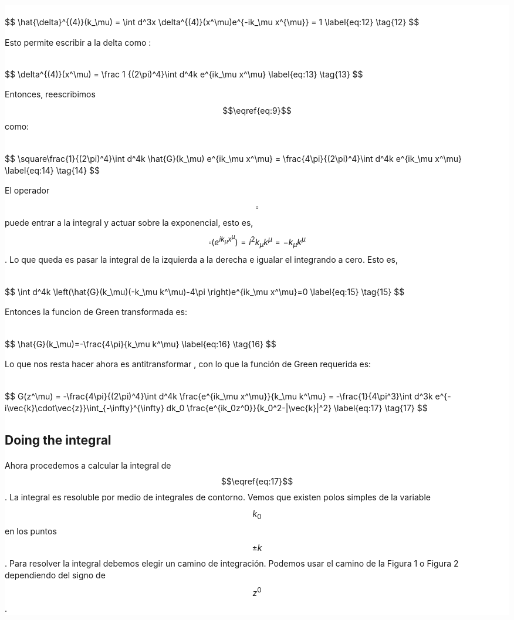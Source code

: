 <br>
$$
\hat{\delta}^{(4)}(k_\mu) = \int d^3x \delta^{(4)}(x^\mu)e^{-ik_\mu x^{\mu}} = 1 \label{eq:12} \tag{12}
$$
<br>

Esto permite escribir a la delta como :

<br>
$$
\delta^{(4)}(x^\mu) = \frac 1 {(2\pi)^4}\int d^4k e^{ik_\mu x^\mu} \label{eq:13} \tag{13}
$$
<br>

Entonces, reescribimos $$\eqref{eq:9}$$ como:

<br>
$$
\square\frac{1}{(2\pi)^4}\int d^4k \hat{G}(k_\mu) e^{ik_\mu x^\mu} = \frac{4\pi}{(2\pi)^4}\int d^4k e^{ik_\mu x^\mu} \label{eq:14} \tag{14}
$$
<br>

El operador $$\square$$ puede entrar a la integral y actuar sobre la exponencial, esto es, $$\square (e^{ik_\mu x^\mu})=i^2k_\mu k^\mu=-k_\mu k^\mu$$. Lo que queda es pasar la integral de la izquierda a la derecha e igualar el integrando a cero. Esto es,

<br>
$$
\int d^4k \left(\hat{G}(k_\mu)(-k_\mu k^\mu)-4\pi \right)e^{ik_\mu x^\mu}=0 \label{eq:15} \tag{15} 
$$
<br>

Entonces la funcion de Green transformada es:

<br>
$$
\hat{G}(k_\mu)=-\frac{4\pi}{k_\mu k^\mu} \label{eq:16} \tag{16}
$$
<br>

Lo que nos resta hacer ahora es antitransformar , con lo que la función de Green requerida es:

<br>
$$
G(z^\mu) = -\frac{4\pi}{(2\pi)^4}\int d^4k \frac{e^{ik_\mu x^\mu}}{k_\mu k^\mu} = -\frac{1}{4\pi^3}\int d^3k e^{-i\vec{k}\cdot\vec{z}}\int_{-\infty}^{\infty} dk_0 \frac{e^{ik_0z^0}}{k_0^2-|\vec{k}|^2} \label{eq:17} \tag{17}
$$
<br>

## Doing the integral

Ahora procedemos a calcular la integral de $$\eqref{eq:17}$$ . La integral es resoluble por medio de integrales de contorno. Vemos que existen polos simples de la variable $$k_0$$ en los puntos $$\pm k$$. Para resolver la integral debemos elegir un camino de integración. Podemos usar el camino de la Figura 1 o Figura 2 dependiendo del signo de $$z^0$$ .

